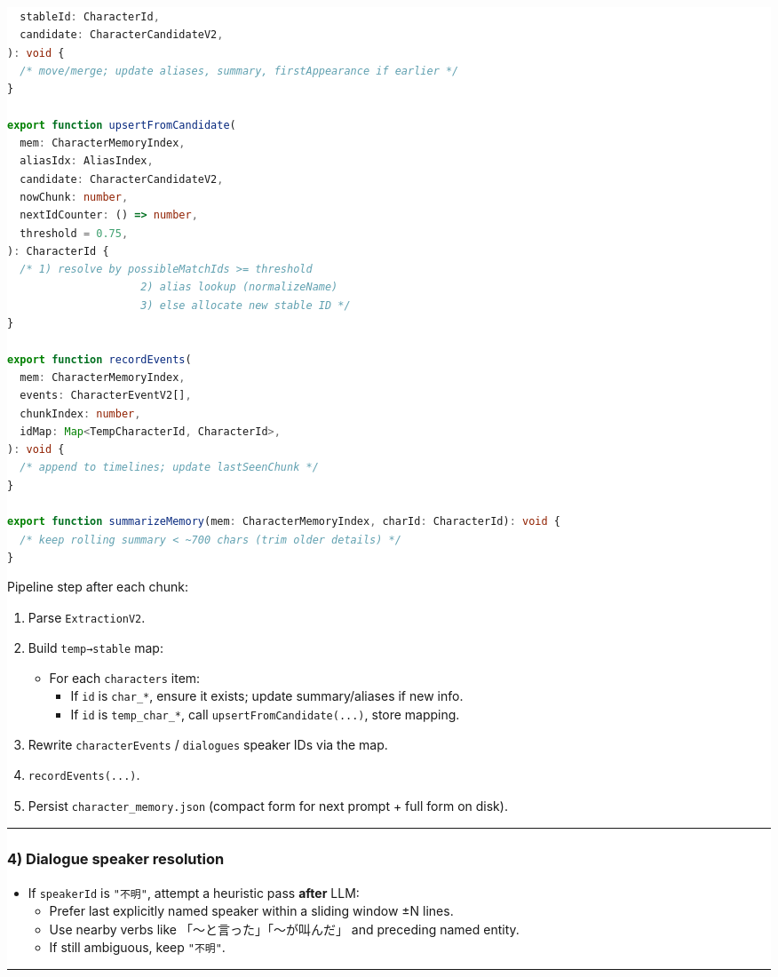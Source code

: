 ```ts
  stableId: CharacterId,
  candidate: CharacterCandidateV2,
): void {
  /* move/merge; update aliases, summary, firstAppearance if earlier */
}

export function upsertFromCandidate(
  mem: CharacterMemoryIndex,
  aliasIdx: AliasIndex,
  candidate: CharacterCandidateV2,
  nowChunk: number,
  nextIdCounter: () => number,
  threshold = 0.75,
): CharacterId {
  /* 1) resolve by possibleMatchIds >= threshold
                     2) alias lookup (normalizeName)
                     3) else allocate new stable ID */
}

export function recordEvents(
  mem: CharacterMemoryIndex,
  events: CharacterEventV2[],
  chunkIndex: number,
  idMap: Map<TempCharacterId, CharacterId>,
): void {
  /* append to timelines; update lastSeenChunk */
}

export function summarizeMemory(mem: CharacterMemoryIndex, charId: CharacterId): void {
  /* keep rolling summary < ~700 chars (trim older details) */
}
```

Pipeline step after each chunk:

1. Parse `ExtractionV2`.
2. Build `temp→stable` map:
   - For each `characters` item:
     - If `id` is `char_*`, ensure it exists; update summary/aliases if new info.
     - If `id` is `temp_char_*`, call `upsertFromCandidate(...)`, store mapping.

3. Rewrite `characterEvents` / `dialogues` speaker IDs via the map.
4. `recordEvents(...)`.
5. Persist `character_memory.json` (compact form for next prompt + full form on disk).

---

### 4) Dialogue speaker resolution

- If `speakerId` is `"不明"`, attempt a heuristic pass **after** LLM:
  - Prefer last explicitly named speaker within a sliding window ±N lines.
  - Use nearby verbs like 「〜と言った」「〜が叫んだ」 and preceding named entity.
  - If still ambiguous, keep `"不明"`.

---